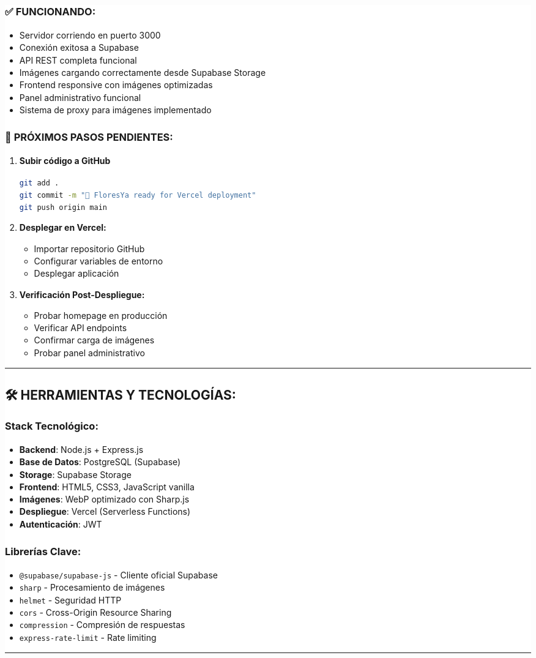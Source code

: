 ### ✅ **FUNCIONANDO:**
- Servidor corriendo en puerto 3000
- Conexión exitosa a Supabase
- API REST completa funcional
- Imágenes cargando correctamente desde Supabase Storage
- Frontend responsive con imágenes optimizadas
- Panel administrativo funcional
- Sistema de proxy para imágenes implementado

### 📝 **PRÓXIMOS PASOS PENDIENTES:**
1. **Subir código a GitHub**
   ```bash
   git add .
   git commit -m "🌸 FloresYa ready for Vercel deployment"
   git push origin main
   ```

2. **Desplegar en Vercel:**
   - Importar repositorio GitHub
   - Configurar variables de entorno
   - Desplegar aplicación

3. **Verificación Post-Despliegue:**
   - Probar homepage en producción
   - Verificar API endpoints
   - Confirmar carga de imágenes
   - Probar panel administrativo

---

## 🛠️ **HERRAMIENTAS Y TECNOLOGÍAS:**

### **Stack Tecnológico:**
- **Backend**: Node.js + Express.js
- **Base de Datos**: PostgreSQL (Supabase)
- **Storage**: Supabase Storage
- **Frontend**: HTML5, CSS3, JavaScript vanilla
- **Imágenes**: WebP optimizado con Sharp.js
- **Despliegue**: Vercel (Serverless Functions)
- **Autenticación**: JWT

### **Librerías Clave:**
- `@supabase/supabase-js` - Cliente oficial Supabase
- `sharp` - Procesamiento de imágenes
- `helmet` - Seguridad HTTP
- `cors` - Cross-Origin Resource Sharing
- `compression` - Compresión de respuestas
- `express-rate-limit` - Rate limiting

---
